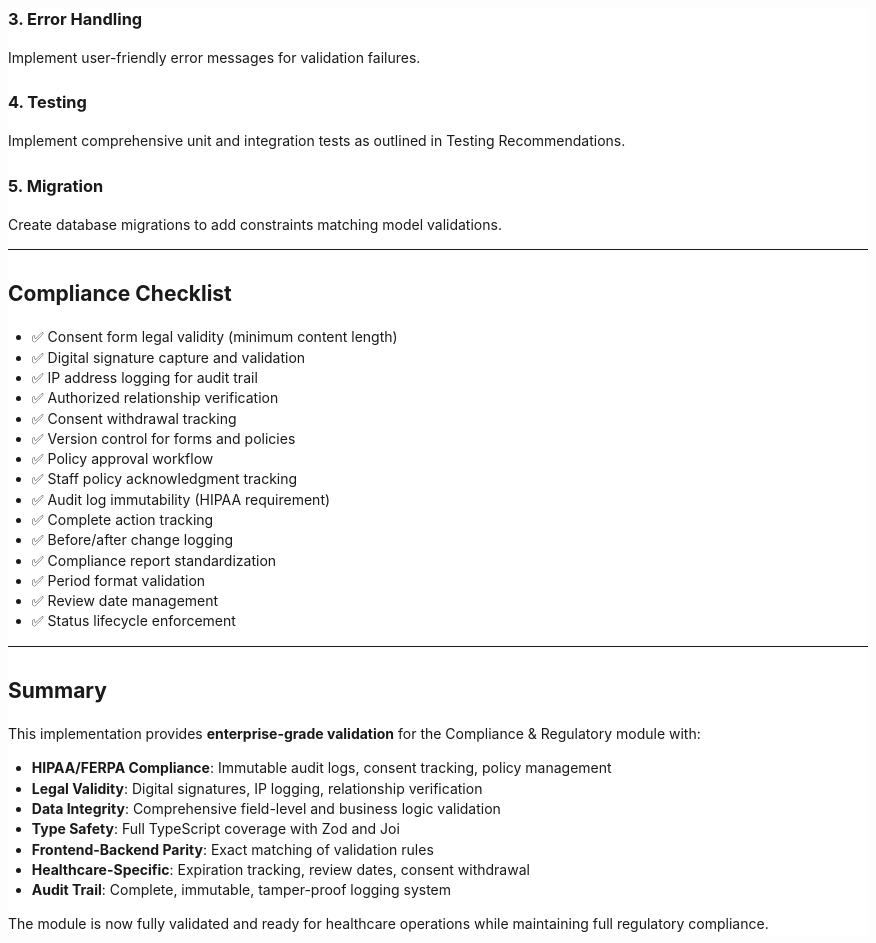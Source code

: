 ### 3. Error Handling
Implement user-friendly error messages for validation failures.

### 4. Testing
Implement comprehensive unit and integration tests as outlined in Testing Recommendations.

### 5. Migration
Create database migrations to add constraints matching model validations.

---

## Compliance Checklist

- ✅ Consent form legal validity (minimum content length)
- ✅ Digital signature capture and validation
- ✅ IP address logging for audit trail
- ✅ Authorized relationship verification
- ✅ Consent withdrawal tracking
- ✅ Version control for forms and policies
- ✅ Policy approval workflow
- ✅ Staff policy acknowledgment tracking
- ✅ Audit log immutability (HIPAA requirement)
- ✅ Complete action tracking
- ✅ Before/after change logging
- ✅ Compliance report standardization
- ✅ Period format validation
- ✅ Review date management
- ✅ Status lifecycle enforcement

---

## Summary

This implementation provides **enterprise-grade validation** for the Compliance & Regulatory module with:

- **HIPAA/FERPA Compliance**: Immutable audit logs, consent tracking, policy management
- **Legal Validity**: Digital signatures, IP logging, relationship verification
- **Data Integrity**: Comprehensive field-level and business logic validation
- **Type Safety**: Full TypeScript coverage with Zod and Joi
- **Frontend-Backend Parity**: Exact matching of validation rules
- **Healthcare-Specific**: Expiration tracking, review dates, consent withdrawal
- **Audit Trail**: Complete, immutable, tamper-proof logging system

The module is now fully validated and ready for healthcare operations while maintaining full regulatory compliance.
